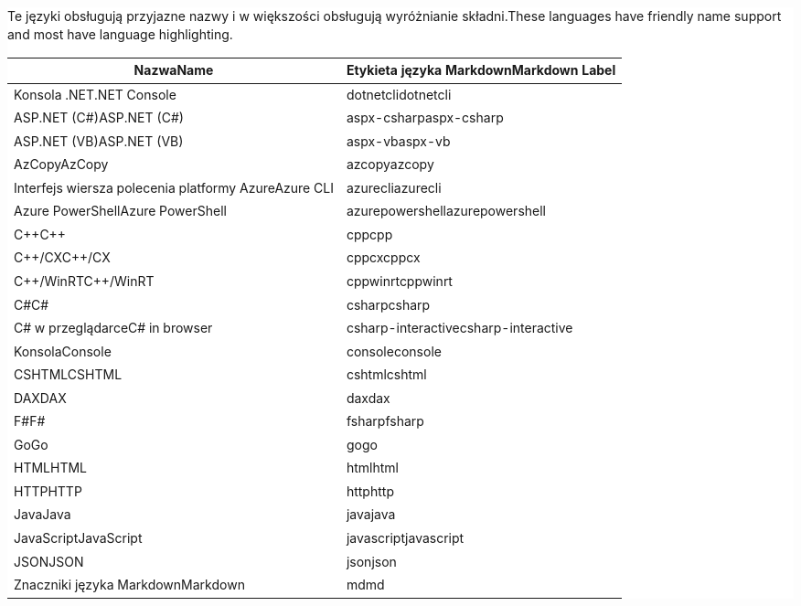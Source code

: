 <span data-ttu-id="a1398-206">Te języki obsługują przyjazne nazwy i w większości obsługują wyróżnianie składni.</span><span class="sxs-lookup"><span data-stu-id="a1398-206">These languages have friendly name support and most have language highlighting.</span></span>

|<span data-ttu-id="a1398-207">Nazwa</span><span class="sxs-lookup"><span data-stu-id="a1398-207">Name</span></span>|<span data-ttu-id="a1398-208">Etykieta języka Markdown</span><span class="sxs-lookup"><span data-stu-id="a1398-208">Markdown Label</span></span>|
|-----|-------|
|<span data-ttu-id="a1398-209">Konsola .NET</span><span class="sxs-lookup"><span data-stu-id="a1398-209">.NET Console</span></span>|<span data-ttu-id="a1398-210">dotnetcli</span><span class="sxs-lookup"><span data-stu-id="a1398-210">dotnetcli</span></span>|
|<span data-ttu-id="a1398-211">ASP.NET (C#)</span><span class="sxs-lookup"><span data-stu-id="a1398-211">ASP.NET (C#)</span></span>|<span data-ttu-id="a1398-212">aspx-csharp</span><span class="sxs-lookup"><span data-stu-id="a1398-212">aspx-csharp</span></span>|
|<span data-ttu-id="a1398-213">ASP.NET (VB)</span><span class="sxs-lookup"><span data-stu-id="a1398-213">ASP.NET (VB)</span></span>|<span data-ttu-id="a1398-214">aspx-vb</span><span class="sxs-lookup"><span data-stu-id="a1398-214">aspx-vb</span></span>|
|<span data-ttu-id="a1398-215">AzCopy</span><span class="sxs-lookup"><span data-stu-id="a1398-215">AzCopy</span></span>|<span data-ttu-id="a1398-216">azcopy</span><span class="sxs-lookup"><span data-stu-id="a1398-216">azcopy</span></span>|
|<span data-ttu-id="a1398-217">Interfejs wiersza polecenia platformy Azure</span><span class="sxs-lookup"><span data-stu-id="a1398-217">Azure CLI</span></span>|<span data-ttu-id="a1398-218">azurecli</span><span class="sxs-lookup"><span data-stu-id="a1398-218">azurecli</span></span>|
|<span data-ttu-id="a1398-219">Azure PowerShell</span><span class="sxs-lookup"><span data-stu-id="a1398-219">Azure PowerShell</span></span>|<span data-ttu-id="a1398-220">azurepowershell</span><span class="sxs-lookup"><span data-stu-id="a1398-220">azurepowershell</span></span>|
|<span data-ttu-id="a1398-221">C++</span><span class="sxs-lookup"><span data-stu-id="a1398-221">C++</span></span>|<span data-ttu-id="a1398-222">cpp</span><span class="sxs-lookup"><span data-stu-id="a1398-222">cpp</span></span>|
|<span data-ttu-id="a1398-223">C++/CX</span><span class="sxs-lookup"><span data-stu-id="a1398-223">C++/CX</span></span>|<span data-ttu-id="a1398-224">cppcx</span><span class="sxs-lookup"><span data-stu-id="a1398-224">cppcx</span></span>|
|<span data-ttu-id="a1398-225">C++/WinRT</span><span class="sxs-lookup"><span data-stu-id="a1398-225">C++/WinRT</span></span>|<span data-ttu-id="a1398-226">cppwinrt</span><span class="sxs-lookup"><span data-stu-id="a1398-226">cppwinrt</span></span>|
|<span data-ttu-id="a1398-227">C#</span><span class="sxs-lookup"><span data-stu-id="a1398-227">C#</span></span>|<span data-ttu-id="a1398-228">csharp</span><span class="sxs-lookup"><span data-stu-id="a1398-228">csharp</span></span>|
|<span data-ttu-id="a1398-229">C# w przeglądarce</span><span class="sxs-lookup"><span data-stu-id="a1398-229">C# in browser</span></span>|<span data-ttu-id="a1398-230">csharp-interactive</span><span class="sxs-lookup"><span data-stu-id="a1398-230">csharp-interactive</span></span>|
|<span data-ttu-id="a1398-231">Konsola</span><span class="sxs-lookup"><span data-stu-id="a1398-231">Console</span></span>|<span data-ttu-id="a1398-232">console</span><span class="sxs-lookup"><span data-stu-id="a1398-232">console</span></span>|
|<span data-ttu-id="a1398-233">CSHTML</span><span class="sxs-lookup"><span data-stu-id="a1398-233">CSHTML</span></span>|<span data-ttu-id="a1398-234">cshtml</span><span class="sxs-lookup"><span data-stu-id="a1398-234">cshtml</span></span>|
|<span data-ttu-id="a1398-235">DAX</span><span class="sxs-lookup"><span data-stu-id="a1398-235">DAX</span></span>|<span data-ttu-id="a1398-236">dax</span><span class="sxs-lookup"><span data-stu-id="a1398-236">dax</span></span>|
|<span data-ttu-id="a1398-237">F#</span><span class="sxs-lookup"><span data-stu-id="a1398-237">F#</span></span>|<span data-ttu-id="a1398-238">fsharp</span><span class="sxs-lookup"><span data-stu-id="a1398-238">fsharp</span></span>|
|<span data-ttu-id="a1398-239">Go</span><span class="sxs-lookup"><span data-stu-id="a1398-239">Go</span></span>|<span data-ttu-id="a1398-240">go</span><span class="sxs-lookup"><span data-stu-id="a1398-240">go</span></span>|
|<span data-ttu-id="a1398-241">HTML</span><span class="sxs-lookup"><span data-stu-id="a1398-241">HTML</span></span>|<span data-ttu-id="a1398-242">html</span><span class="sxs-lookup"><span data-stu-id="a1398-242">html</span></span>|
|<span data-ttu-id="a1398-243">HTTP</span><span class="sxs-lookup"><span data-stu-id="a1398-243">HTTP</span></span>|<span data-ttu-id="a1398-244">http</span><span class="sxs-lookup"><span data-stu-id="a1398-244">http</span></span>|
|<span data-ttu-id="a1398-245">Java</span><span class="sxs-lookup"><span data-stu-id="a1398-245">Java</span></span>|<span data-ttu-id="a1398-246">java</span><span class="sxs-lookup"><span data-stu-id="a1398-246">java</span></span>|
|<span data-ttu-id="a1398-247">JavaScript</span><span class="sxs-lookup"><span data-stu-id="a1398-247">JavaScript</span></span>|<span data-ttu-id="a1398-248">javascript</span><span class="sxs-lookup"><span data-stu-id="a1398-248">javascript</span></span>|
|<span data-ttu-id="a1398-249">JSON</span><span class="sxs-lookup"><span data-stu-id="a1398-249">JSON</span></span>|<span data-ttu-id="a1398-250">json</span><span class="sxs-lookup"><span data-stu-id="a1398-250">json</span></span>|
|<span data-ttu-id="a1398-251">Znaczniki języka Markdown</span><span class="sxs-lookup"><span data-stu-id="a1398-251">Markdown</span></span>|<span data-ttu-id="a1398-252">md</span><span class="sxs-lookup"><span data-stu-id="a1398-252">md</span></span>|